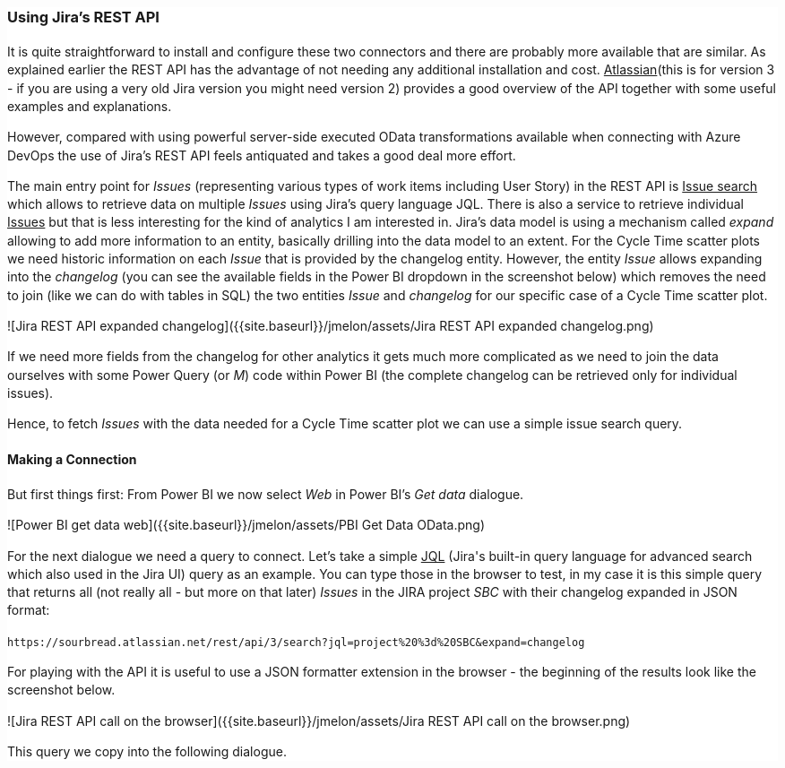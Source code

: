 ### Using Jira’s REST API
It is quite straightforward to install and configure these two connectors and there are probably more available that are similar. As explained earlier the REST API has the advantage of not needing any additional installation and cost. [Atlassian](https://developer.atlassian.com/cloud/jira/platform/rest/v3/)(this is for version 3 - if you are using a very old Jira version you might need version 2) provides a good overview of the API together with some useful examples and explanations.

However, compared with using powerful server-side executed OData transformations available when connecting with Azure DevOps the use of Jira’s REST API feels antiquated and takes a good deal more effort. 

The main entry point for _Issues_ (representing various types of work items including User Story) in the REST API is [Issue search](https://developer.atlassian.com/cloud/jira/platform/rest/v3/#api-group-Issue-search) which allows to retrieve data on multiple _Issues_ using Jira’s query language JQL. There is also a service to retrieve individual [Issues](https://developer.atlassian.com/cloud/jira/platform/rest/v3/#api-rest-api-3-issue-issueIdOrKey-get) but that is less interesting for the kind of analytics I am interested in. Jira’s data model is using a mechanism called _expand_ allowing to add more information to an entity, basically drilling into the data model to an extent. For the Cycle Time scatter plots we need historic information on each _Issue_ that is provided by the changelog entity. However, the entity _Issue_ allows expanding into the _changelog_ (you can see the available fields in the Power BI dropdown in the screenshot below) which removes the need to join (like we can do with tables in SQL) the two entities _Issue_ and _changelog_ for our specific case of a Cycle Time scatter plot. 

![Jira REST API expanded changelog]({{site.baseurl}}/jmelon/assets/Jira REST API expanded changelog.png)

If we need more fields from the changelog for other analytics it gets much more complicated as we need to join the data ourselves with some Power Query (or _M_) code within Power BI (the complete changelog can be retrieved only for individual issues).

Hence, to fetch _Issues_ with the data needed for a Cycle Time scatter plot we can use a simple issue search query.

#### Making a Connection

But first things first: From Power BI we now select _Web_ in Power BI’s _Get data_ dialogue. 

![Power BI get data web]({{site.baseurl}}/jmelon/assets/PBI Get Data OData.png)

For the next dialogue we need a query to connect. Let’s take a simple [JQL](https://www.atlassian.com/software/jira/guides/expand-jira/jql) (Jira's built-in query language for advanced search which also used in the Jira UI) query as an example. You can type those in the browser to test, in my case it is this simple query that returns all (not really all - but more on that later) _Issues_ in the JIRA project _SBC_ with their changelog expanded in JSON format: 

	https://sourbread.atlassian.net/rest/api/3/search?jql=project%20%3d%20SBC&expand=changelog

For playing with the API it is useful to use a JSON formatter extension in the browser - the beginning of the results look like the screenshot below.

![Jira REST API call on the browser]({{site.baseurl}}/jmelon/assets/Jira REST API call on the browser.png)

This query we copy into the following dialogue.
